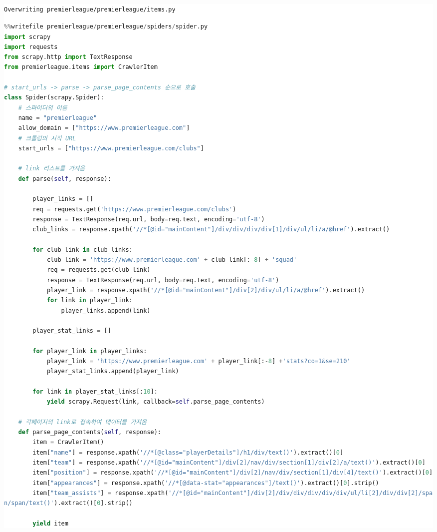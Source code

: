     Overwriting premierleague/premierleague/items.py
    


```python
%%writefile premierleague/premierleague/spiders/spider.py
import scrapy
import requests
from scrapy.http import TextResponse
from premierleague.items import CrawlerItem

# start_urls -> parse -> parse_page_contents 순으로 호출
class Spider(scrapy.Spider):
    # 스파이더의 이름
    name = "premierleague"
    allow_domain = ["https://www.premierleague.com"]
    # 크롤링의 시작 URL
    start_urls = ["https://www.premierleague.com/clubs"]

    # link 리스트를 가져옴
    def parse(self, response):
    
        player_links = []
        req = requests.get('https://www.premierleague.com/clubs')
        response = TextResponse(req.url, body=req.text, encoding='utf-8')
        club_links = response.xpath('//*[@id="mainContent"]/div/div/div/div[1]/div/ul/li/a/@href').extract()

        for club_link in club_links:
            club_link = 'https://www.premierleague.com' + club_link[:-8] + 'squad'
            req = requests.get(club_link)
            response = TextResponse(req.url, body=req.text, encoding='utf-8')
            player_link = response.xpath('//*[@id="mainContent"]/div[2]/div/ul/li/a/@href').extract()
            for link in player_link:
                player_links.append(link)        
                
        player_stat_links = []

        for player_link in player_links:
            player_link = 'https://www.premierleague.com' + player_link[:-8] +'stats?co=1&se=210'
            player_stat_links.append(player_link)

        for link in player_stat_links[:10]:
            yield scrapy.Request(link, callback=self.parse_page_contents)

    # 각페이지의 link로 접속하여 데이터를 가져옴
    def parse_page_contents(self, response):
        item = CrawlerItem()
        item["name"] = response.xpath('//*[@class="playerDetails"]/h1/div/text()').extract()[0]
        item["team"] = response.xpath('//*[@id="mainContent"]/div[2]/nav/div/section[1]/div[2]/a/text()').extract()[0]
        item["position"] = response.xpath('//*[@id="mainContent"]/div[2]/nav/div/section[1]/div[4]/text()').extract()[0]
        item["appearances"] = response.xpath('//*[@data-stat="appearances"]/text()').extract()[0].strip()
        item["team_assists"] = response.xpath('//*[@id="mainContent"]/div[2]/div/div/div/div/div/ul/li[2]/div/div[2]/span/span/text()').extract()[0].strip()
        
        yield item
```
